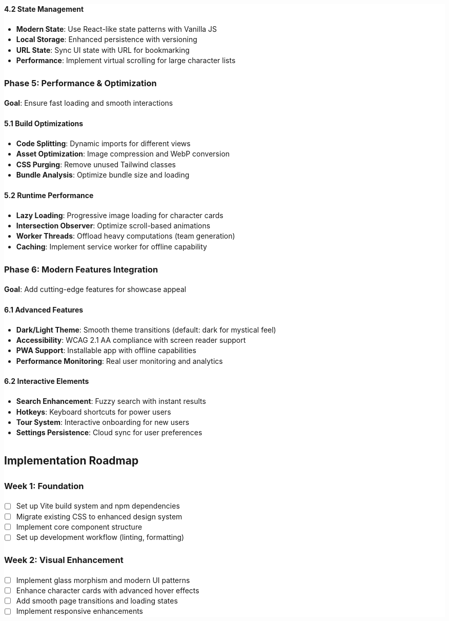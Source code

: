 #### 4.2 State Management
- **Modern State**: Use React-like state patterns with Vanilla JS
- **Local Storage**: Enhanced persistence with versioning
- **URL State**: Sync UI state with URL for bookmarking
- **Performance**: Implement virtual scrolling for large character lists

### Phase 5: Performance & Optimization
**Goal**: Ensure fast loading and smooth interactions

#### 5.1 Build Optimizations
- **Code Splitting**: Dynamic imports for different views
- **Asset Optimization**: Image compression and WebP conversion
- **CSS Purging**: Remove unused Tailwind classes
- **Bundle Analysis**: Optimize bundle size and loading

#### 5.2 Runtime Performance
- **Lazy Loading**: Progressive image loading for character cards
- **Intersection Observer**: Optimize scroll-based animations
- **Worker Threads**: Offload heavy computations (team generation)
- **Caching**: Implement service worker for offline capability

### Phase 6: Modern Features Integration
**Goal**: Add cutting-edge features for showcase appeal

#### 6.1 Advanced Features
- **Dark/Light Theme**: Smooth theme transitions (default: dark for mystical feel)
- **Accessibility**: WCAG 2.1 AA compliance with screen reader support
- **PWA Support**: Installable app with offline capabilities
- **Performance Monitoring**: Real user monitoring and analytics

#### 6.2 Interactive Elements
- **Search Enhancement**: Fuzzy search with instant results
- **Hotkeys**: Keyboard shortcuts for power users
- **Tour System**: Interactive onboarding for new users
- **Settings Persistence**: Cloud sync for user preferences

## Implementation Roadmap

### Week 1: Foundation
- [ ] Set up Vite build system and npm dependencies
- [ ] Migrate existing CSS to enhanced design system
- [ ] Implement core component structure
- [ ] Set up development workflow (linting, formatting)

### Week 2: Visual Enhancement
- [ ] Implement glass morphism and modern UI patterns
- [ ] Enhance character cards with advanced hover effects
- [ ] Add smooth page transitions and loading states
- [ ] Implement responsive enhancements
